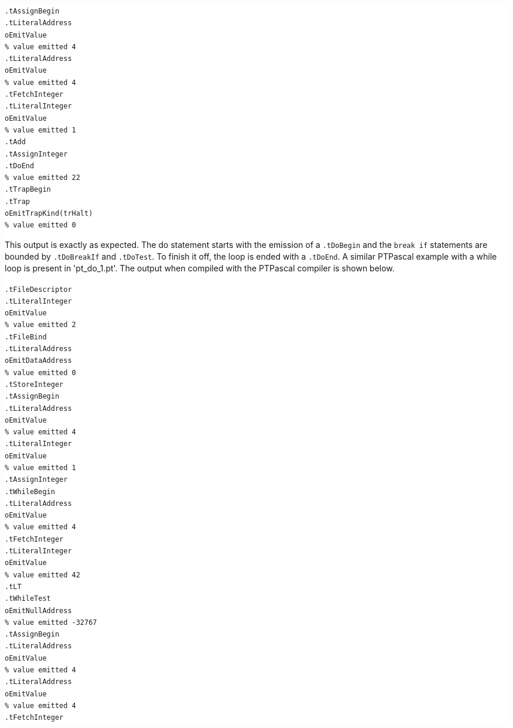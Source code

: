 ```
.tAssignBegin
.tLiteralAddress
oEmitValue
% value emitted 4
.tLiteralAddress
oEmitValue
% value emitted 4
.tFetchInteger
.tLiteralInteger
oEmitValue
% value emitted 1
.tAdd
.tAssignInteger
.tDoEnd
% value emitted 22
.tTrapBegin
.tTrap
oEmitTrapKind(trHalt)
% value emitted 0
```

This output is exactly as expected. The do statement starts with the emission of a `.tDoBegin` and the `break if` statements are bounded by `.tDoBreakIf` and `.tDoTest`. To finish it off, the loop is ended with a `.tDoEnd`. A similar PTPascal example with a while loop is present in 'pt_do_1.pt'. The output when compiled with the PTPascal compiler is shown below.

```
.tFileDescriptor
.tLiteralInteger
oEmitValue
% value emitted 2
.tFileBind
.tLiteralAddress
oEmitDataAddress
% value emitted 0
.tStoreInteger
.tAssignBegin
.tLiteralAddress
oEmitValue
% value emitted 4
.tLiteralInteger
oEmitValue
% value emitted 1
.tAssignInteger
.tWhileBegin
.tLiteralAddress
oEmitValue
% value emitted 4
.tFetchInteger
.tLiteralInteger
oEmitValue
% value emitted 42
.tLT
.tWhileTest
oEmitNullAddress
% value emitted -32767
.tAssignBegin
.tLiteralAddress
oEmitValue
% value emitted 4
.tLiteralAddress
oEmitValue
% value emitted 4
.tFetchInteger
```